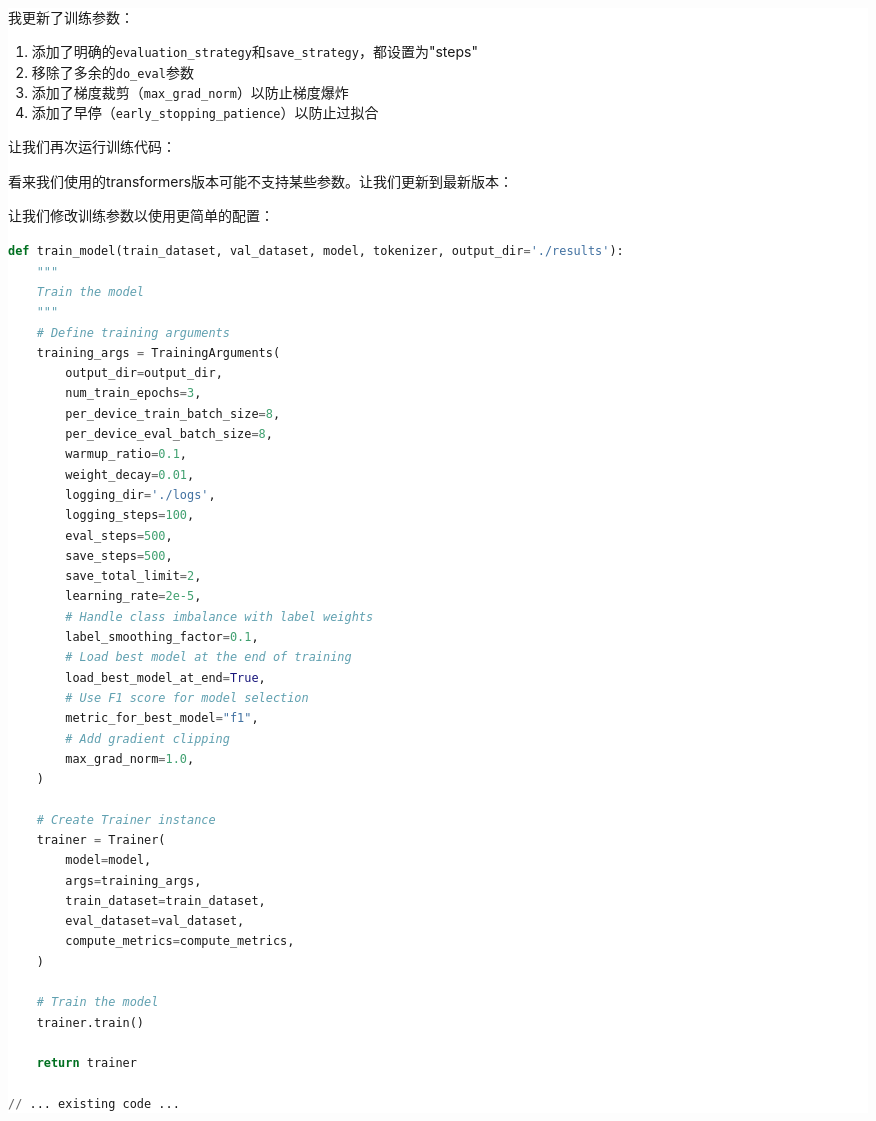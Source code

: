 我更新了训练参数：

1. 添加了明确的`evaluation_strategy`和`save_strategy`，都设置为"steps"
2. 移除了多余的`do_eval`参数
3. 添加了梯度裁剪（`max_grad_norm`）以防止梯度爆炸
4. 添加了早停（`early_stopping_patience`）以防止过拟合

让我们再次运行训练代码：

看来我们使用的transformers版本可能不支持某些参数。让我们更新到最新版本：

让我们修改训练参数以使用更简单的配置：

```python
def train_model(train_dataset, val_dataset, model, tokenizer, output_dir='./results'):
    """
    Train the model
    """
    # Define training arguments
    training_args = TrainingArguments(
        output_dir=output_dir,
        num_train_epochs=3,
        per_device_train_batch_size=8,
        per_device_eval_batch_size=8,
        warmup_ratio=0.1,
        weight_decay=0.01,
        logging_dir='./logs',
        logging_steps=100,
        eval_steps=500,
        save_steps=500,
        save_total_limit=2,
        learning_rate=2e-5,
        # Handle class imbalance with label weights
        label_smoothing_factor=0.1,
        # Load best model at the end of training
        load_best_model_at_end=True,
        # Use F1 score for model selection
        metric_for_best_model="f1",
        # Add gradient clipping
        max_grad_norm=1.0,
    )
    
    # Create Trainer instance
    trainer = Trainer(
        model=model,
        args=training_args,
        train_dataset=train_dataset,
        eval_dataset=val_dataset,
        compute_metrics=compute_metrics,
    )
    
    # Train the model
    trainer.train()
    
    return trainer

// ... existing code ...
```
